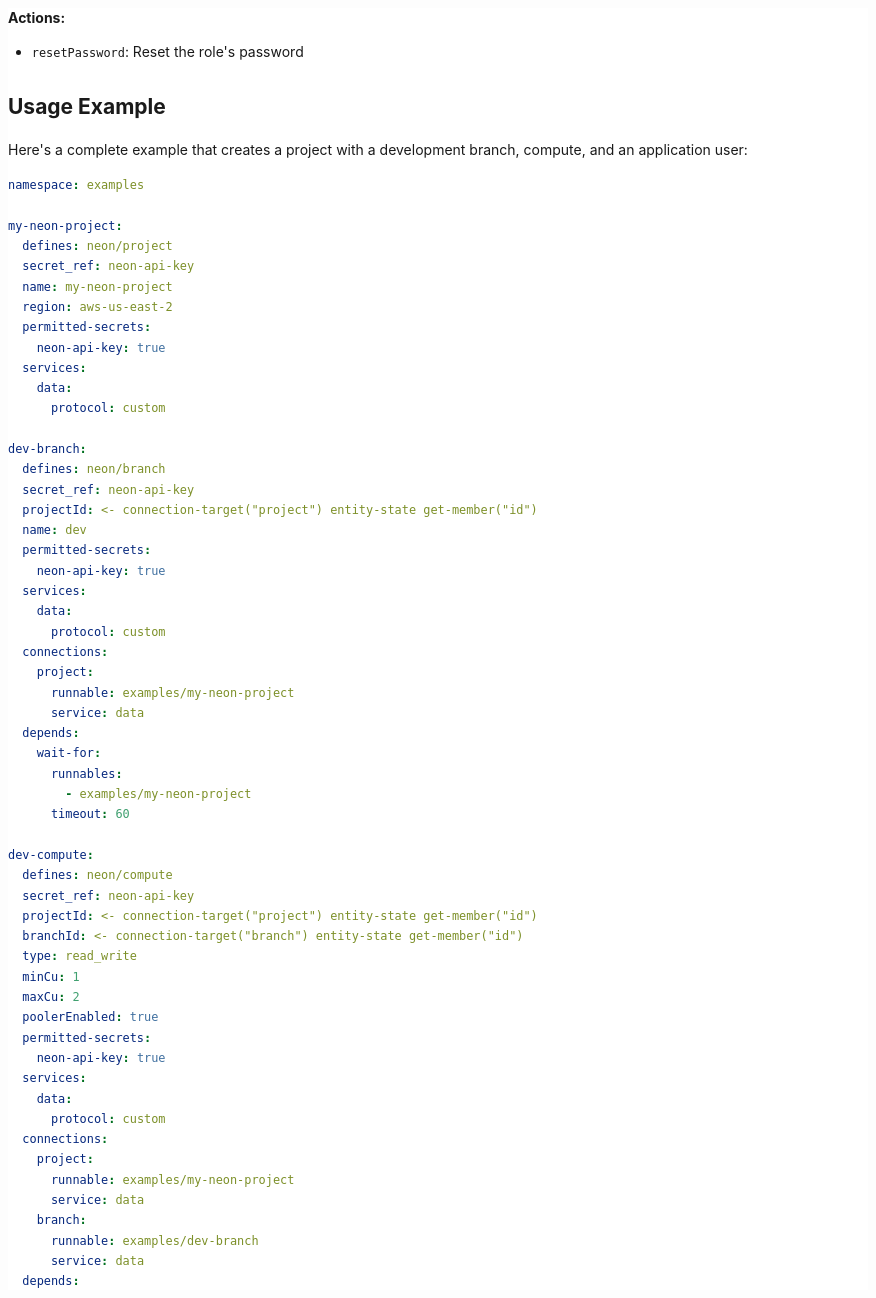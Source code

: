 **Actions:**
- `resetPassword`: Reset the role's password

## Usage Example

Here's a complete example that creates a project with a development branch, compute, and an application user:

```yaml
namespace: examples

my-neon-project:
  defines: neon/project
  secret_ref: neon-api-key
  name: my-neon-project
  region: aws-us-east-2
  permitted-secrets:
    neon-api-key: true
  services:
    data:
      protocol: custom

dev-branch:
  defines: neon/branch
  secret_ref: neon-api-key
  projectId: <- connection-target("project") entity-state get-member("id")
  name: dev
  permitted-secrets:
    neon-api-key: true
  services:
    data:
      protocol: custom
  connections:
    project:
      runnable: examples/my-neon-project
      service: data
  depends:
    wait-for:
      runnables:
        - examples/my-neon-project
      timeout: 60

dev-compute:
  defines: neon/compute
  secret_ref: neon-api-key
  projectId: <- connection-target("project") entity-state get-member("id")
  branchId: <- connection-target("branch") entity-state get-member("id")
  type: read_write
  minCu: 1
  maxCu: 2
  poolerEnabled: true
  permitted-secrets:
    neon-api-key: true
  services:
    data:
      protocol: custom
  connections:
    project:
      runnable: examples/my-neon-project
      service: data
    branch:
      runnable: examples/dev-branch
      service: data
  depends:
```